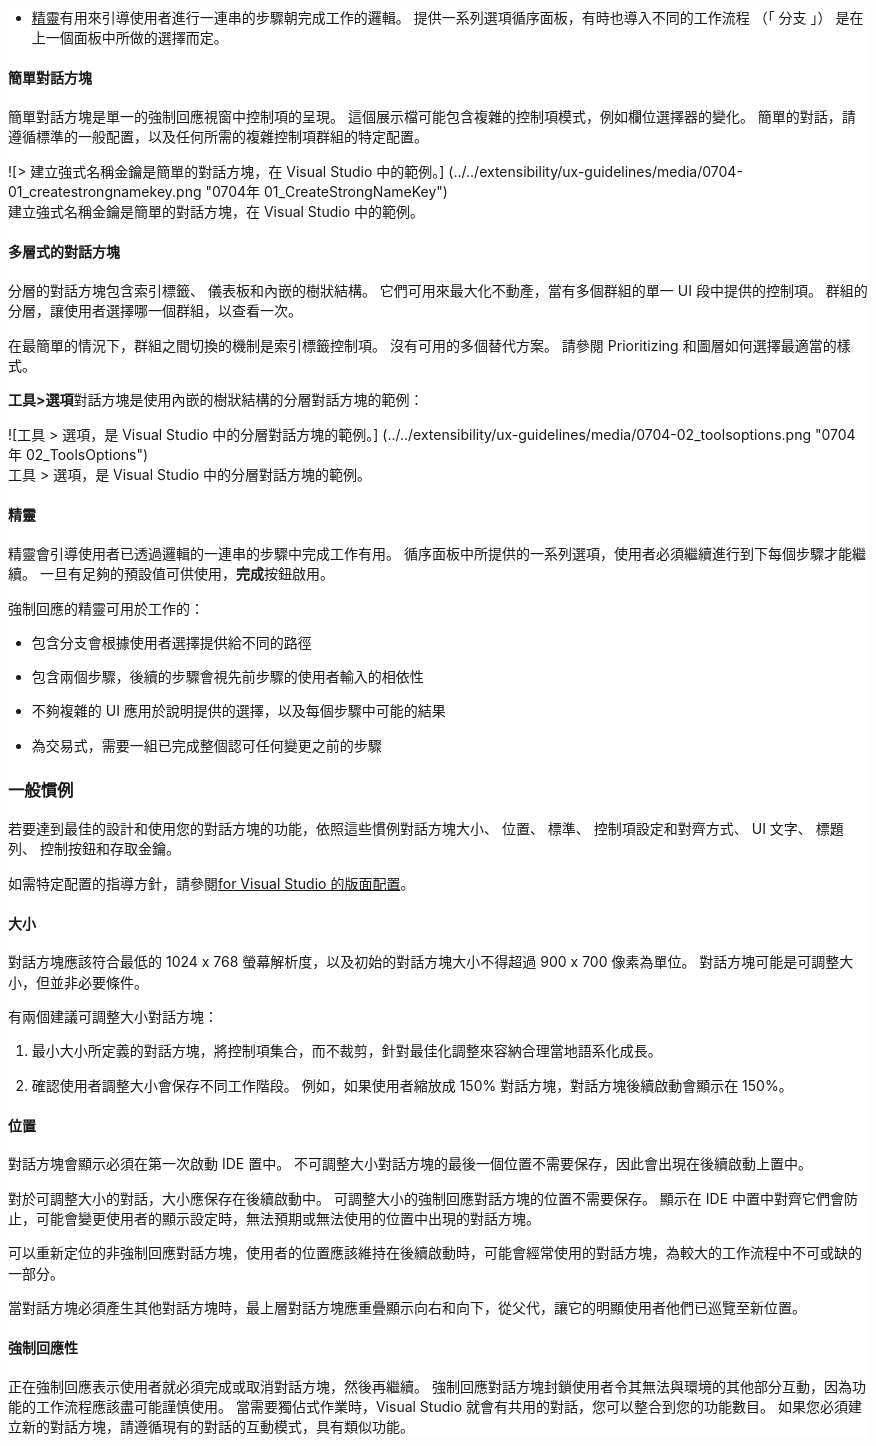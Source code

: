 -   [精靈](../../extensibility/ux-guidelines/application-patterns-for-visual-studio.md#BKMK_Wizards)有用來引導使用者進行一連串的步驟朝完成工作的邏輯。 提供一系列選項循序面板，有時也導入不同的工作流程 （「 分支 」） 是在上一個面板中所做的選擇而定。  
  
####  <a name="BKMK_SimpleDialogs"></a> 簡單對話方塊  
簡單對話方塊是單一的強制回應視窗中控制項的呈現。 這個展示檔可能包含複雜的控制項模式，例如欄位選擇器的變化。 簡單的對話，請遵循標準的一般配置，以及任何所需的複雜控制項群組的特定配置。
  
![> 建立強式名稱金鑰是簡單的對話方塊，在 Visual Studio 中的範例。] (../../extensibility/ux-guidelines/media/0704-01_createstrongnamekey.png "0704年 01_CreateStrongNameKey")<br />建立強式名稱金鑰是簡單的對話方塊，在 Visual Studio 中的範例。
  
####  <a name="BKMK_LayeredDialogs"></a> 多層式的對話方塊  
分層的對話方塊包含索引標籤、 儀表板和內嵌的樹狀結構。 它們可用來最大化不動產，當有多個群組的單一 UI 段中提供的控制項。 群組的分層，讓使用者選擇哪一個群組，以查看一次。  
  
在最簡單的情況下，群組之間切換的機制是索引標籤控制項。 沒有可用的多個替代方案。 請參閱 Prioritizing 和圖層如何選擇最適當的樣式。  
  
**工具&gt;選項**對話方塊是使用內嵌的樹狀結構的分層對話方塊的範例：  
  
![工具 > 選項，是 Visual Studio 中的分層對話方塊的範例。] (../../extensibility/ux-guidelines/media/0704-02_toolsoptions.png "0704年 02_ToolsOptions")<br />工具 > 選項，是 Visual Studio 中的分層對話方塊的範例。
  
####  <a name="BKMK_Wizards"></a> 精靈  
精靈會引導使用者已透過邏輯的一連串的步驟中完成工作有用。 循序面板中所提供的一系列選項，使用者必須繼續進行到下每個步驟才能繼續。 一旦有足夠的預設值可供使用，**完成**按鈕啟用。  
  
 強制回應的精靈可用於工作的：  
  
-   包含分支會根據使用者選擇提供給不同的路徑  
  
-   包含兩個步驟，後續的步驟會視先前步驟的使用者輸入的相依性  
  
-   不夠複雜的 UI 應用於說明提供的選擇，以及每個步驟中可能的結果  
  
-   為交易式，需要一組已完成整個認可任何變更之前的步驟  
  
### <a name="common-conventions"></a>一般慣例  
若要達到最佳的設計和使用您的對話方塊的功能，依照這些慣例對話方塊大小、 位置、 標準、 控制項設定和對齊方式、 UI 文字、 標題列、 控制按鈕和存取金鑰。  
  
如需特定配置的指導方針，請參閱[for Visual Studio 的版面配置](../../extensibility/ux-guidelines/layout-for-visual-studio.md)。  
  
#### <a name="size"></a>大小  
對話方塊應該符合最低的 1024 x 768 螢幕解析度，以及初始的對話方塊大小不得超過 900 x 700 像素為單位。 對話方塊可能是可調整大小，但並非必要條件。  
  
有兩個建議可調整大小對話方塊：  
  
1.  最小大小所定義的對話方塊，將控制項集合，而不裁剪，針對最佳化調整來容納合理當地語系化成長。  
  
2.  確認使用者調整大小會保存不同工作階段。 例如，如果使用者縮放成 150% 對話方塊，對話方塊後續啟動會顯示在 150%。  
  
#### <a name="position"></a>位置  
對話方塊會顯示必須在第一次啟動 IDE 置中。 不可調整大小對話方塊的最後一個位置不需要保存，因此會出現在後續啟動上置中。 

對於可調整大小的對話，大小應保存在後續啟動中。 可調整大小的強制回應對話方塊的位置不需要保存。 顯示在 IDE 中置中對齊它們會防止，可能會變更使用者的顯示設定時，無法預期或無法使用的位置中出現的對話方塊。 

可以重新定位的非強制回應對話方塊，使用者的位置應該維持在後續啟動時，可能會經常使用的對話方塊，為較大的工作流程中不可或缺的一部分。  
  
當對話方塊必須產生其他對話方塊時，最上層對話方塊應重疊顯示向右和向下，從父代，讓它的明顯使用者他們已巡覽至新位置。  
  
#### <a name="modality"></a>強制回應性  
正在強制回應表示使用者就必須完成或取消對話方塊，然後再繼續。 強制回應對話方塊封鎖使用者令其無法與環境的其他部分互動，因為功能的工作流程應該盡可能謹慎使用。 當需要獨佔式作業時，Visual Studio 就會有共用的對話，您可以整合到您的功能數目。 如果您必須建立新的對話方塊，請遵循現有的對話的互動模式，具有類似功能。  
  